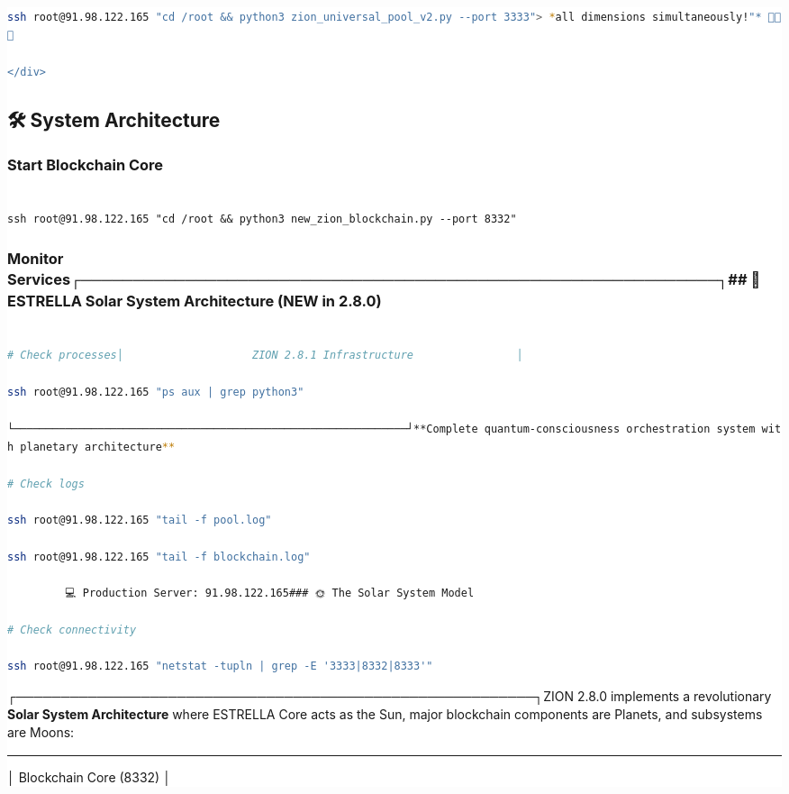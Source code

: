 ```bash
ssh root@91.98.122.165 "cd /root && python3 zion_universal_pool_v2.py --port 3333"> *all dimensions simultaneously!"* 🚀💥✨

</div>

```

## 🛠️ System Architecture

### Start Blockchain Core

```bash---

ssh root@91.98.122.165 "cd /root && python3 new_zion_blockchain.py --port 8332"

``````



### Monitor Services┌─────────────────────────────────────────────────────────────┐## 🌟 ESTRELLA Solar System Architecture (NEW in 2.8.0)

```bash

# Check processes│                    ZION 2.8.1 Infrastructure                │

ssh root@91.98.122.165 "ps aux | grep python3"

└─────────────────────────────────────────────────────────────┘**Complete quantum-consciousness orchestration system with planetary architecture**

# Check logs

ssh root@91.98.122.165 "tail -f pool.log"

ssh root@91.98.122.165 "tail -f blockchain.log"

         💻 Production Server: 91.98.122.165### 🌞 The Solar System Model

# Check connectivity

ssh root@91.98.122.165 "netstat -tupln | grep -E '3333|8332|8333'"

```

┌──────────────────────────────────────────────────────────┐ZION 2.8.0 implements a revolutionary **Solar System Architecture** where ESTRELLA Core acts as the Sun, major blockchain components are Planets, and subsystems are Moons:

---

│                  Blockchain Core (8332)                  │
